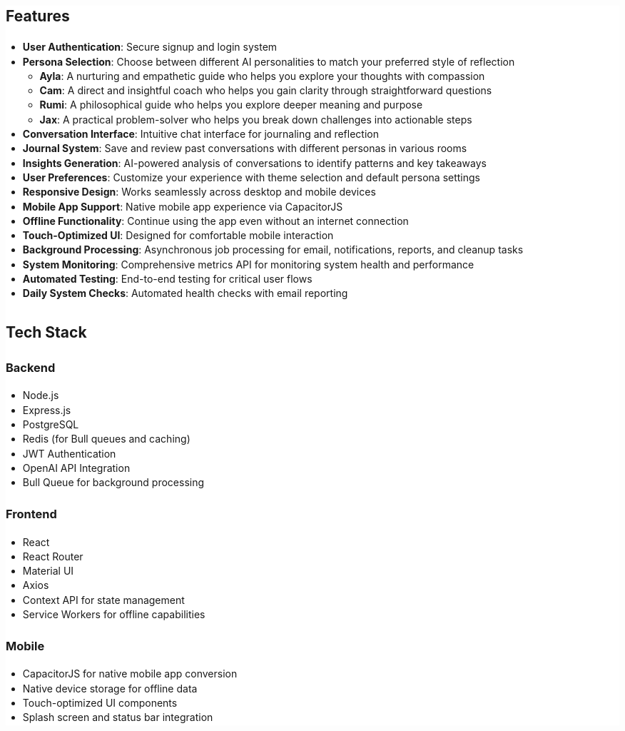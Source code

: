 ## Features

- **User Authentication**: Secure signup and login system
- **Persona Selection**: Choose between different AI personalities to match your preferred style of reflection
  - **Ayla**: A nurturing and empathetic guide who helps you explore your thoughts with compassion
  - **Cam**: A direct and insightful coach who helps you gain clarity through straightforward questions
  - **Rumi**: A philosophical guide who helps you explore deeper meaning and purpose
  - **Jax**: A practical problem-solver who helps you break down challenges into actionable steps
- **Conversation Interface**: Intuitive chat interface for journaling and reflection
- **Journal System**: Save and review past conversations with different personas in various rooms
- **Insights Generation**: AI-powered analysis of conversations to identify patterns and key takeaways
- **User Preferences**: Customize your experience with theme selection and default persona settings
- **Responsive Design**: Works seamlessly across desktop and mobile devices
- **Mobile App Support**: Native mobile app experience via CapacitorJS
- **Offline Functionality**: Continue using the app even without an internet connection
- **Touch-Optimized UI**: Designed for comfortable mobile interaction
- **Background Processing**: Asynchronous job processing for email, notifications, reports, and cleanup tasks
- **System Monitoring**: Comprehensive metrics API for monitoring system health and performance
- **Automated Testing**: End-to-end testing for critical user flows
- **Daily System Checks**: Automated health checks with email reporting

## Tech Stack

### Backend
- Node.js
- Express.js
- PostgreSQL
- Redis (for Bull queues and caching)
- JWT Authentication
- OpenAI API Integration
- Bull Queue for background processing

### Frontend
- React
- React Router
- Material UI
- Axios
- Context API for state management
- Service Workers for offline capabilities

### Mobile
- CapacitorJS for native mobile app conversion
- Native device storage for offline data
- Touch-optimized UI components
- Splash screen and status bar integration
